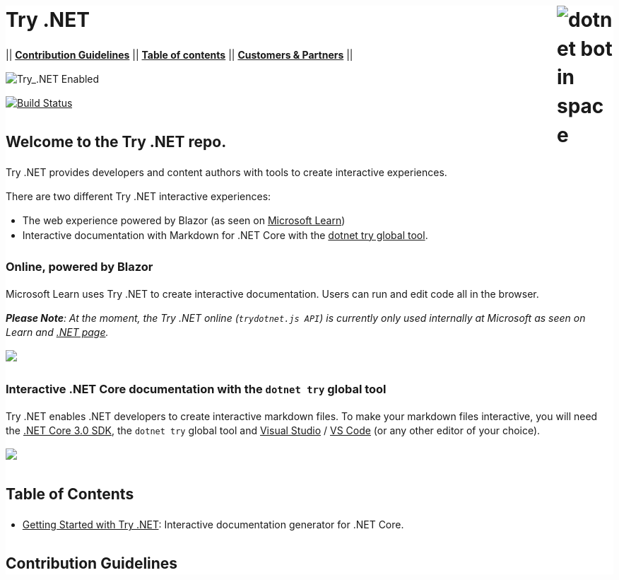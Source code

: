 # Try .NET <img src ="https://user-images.githubusercontent.com/2546640/56708992-deee8780-66ec-11e9-9991-eb85abb1d10a.png" width="80px" alt="dotnet bot in space" align ="right">
|| [**Contribution Guidelines**](#contribution-guidelines) || [**Table of contents**](#table-of-contents) || [**Customers & Partners**](#customers--partners) ||

![Try_.NET Enabled](https://img.shields.io/badge/Try_.NET-Enabled-501078.svg)


[![Build Status](https://dev.azure.com/dnceng-public/public/_apis/build/status/dotnet/try/try-ci?branchName=main)](https://dev.azure.com/dnceng-public/public/_build?definitionId=62&branchName=main)

## Welcome to the Try .NET repo.

Try .NET provides developers and content authors with tools to create interactive experiences.

There are two different Try .NET interactive experiences:
* The web experience powered by Blazor (as seen on [Microsoft Learn](https://learn.microsoft.com/dotnet/csharp/tour-of-csharp/tutorials/hello-world))
* Interactive documentation with Markdown for .NET Core with the [dotnet try global tool](DotNetTry.md).

### Online, powered by Blazor

Microsoft Learn uses Try .NET to create interactive documentation. Users can run and edit code all in the browser.

_**Please Note**: At the moment, the Try .NET online (`trydotnet.js API`) is currently only used internally at Microsoft as seen on Learn and [.NET page](https://dotnet.microsoft.com/learn/dotnet/in-browser-tutorial/1)._

<img src ="https://user-images.githubusercontent.com/2546640/57144765-c850cc00-6d8f-11e9-982d-50d2b6dc3591.gif" width = "80%">

### Interactive .NET Core documentation with the `dotnet try` global tool

Try .NET enables .NET developers to create interactive markdown files.
To make your markdown files interactive, you will need the [.NET Core 3.0 SDK](https://dotnet.microsoft.com/download/dotnet-core/3.0), the `dotnet try` global tool and [Visual Studio](https://visualstudio.microsoft.com/) / [VS Code](https://code.visualstudio.com/) (or any other editor of your choice).

<img src ="https://user-images.githubusercontent.com/2546640/57158389-47a2c780-6db1-11e9-96ad-8c6e9ab52853.png" width = "80%">

## Table of Contents
- [Getting Started with Try .NET](DotNetTryLocal.md): Interactive documentation generator for .NET Core.


## Contribution Guidelines
